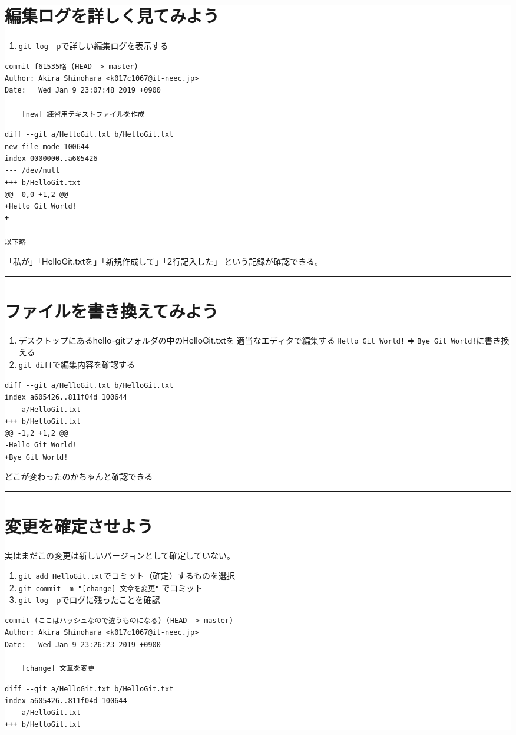 
# 編集ログを詳しく見てみよう
1. `git log -p`で詳しい編集ログを表示する
```
commit f61535略 (HEAD -> master)
Author: Akira Shinohara <k017c1067@it-neec.jp>
Date:   Wed Jan 9 23:07:48 2019 +0900

    [new] 練習用テキストファイルを作成
```
```
diff --git a/HelloGit.txt b/HelloGit.txt
new file mode 100644
index 0000000..a605426
--- /dev/null
+++ b/HelloGit.txt
@@ -0,0 +1,2 @@
+Hello Git World!
+

以下略
```
「私が」「HelloGit.txtを」「新規作成して」「2行記入した」
という記録が確認できる。

---

# ファイルを書き換えてみよう
1. デスクトップにあるhello-gitフォルダの中のHelloGit.txtを
    適当なエディタで編集する
	`Hello Git World!` => `Bye Git World!`に書き換える
2. `git diff`で編集内容を確認する
```
diff --git a/HelloGit.txt b/HelloGit.txt
index a605426..811f04d 100644
--- a/HelloGit.txt
+++ b/HelloGit.txt
@@ -1,2 +1,2 @@
-Hello Git World!
+Bye Git World!
```
どこが変わったのかちゃんと確認できる

---

# 変更を確定させよう
実はまだこの変更は新しいバージョンとして確定していない。
1. `git add HelloGit.txt`でコミット（確定）するものを選択
2. `git commit -m "[change] 文章を変更"` でコミット
3. `git log -p`でログに残ったことを確認
```
commit (ここはハッシュなので違うものになる) (HEAD -> master)
Author: Akira Shinohara <k017c1067@it-neec.jp>
Date:   Wed Jan 9 23:26:23 2019 +0900

    [change] 文章を変更
```
```
diff --git a/HelloGit.txt b/HelloGit.txt
index a605426..811f04d 100644
--- a/HelloGit.txt
+++ b/HelloGit.txt
```